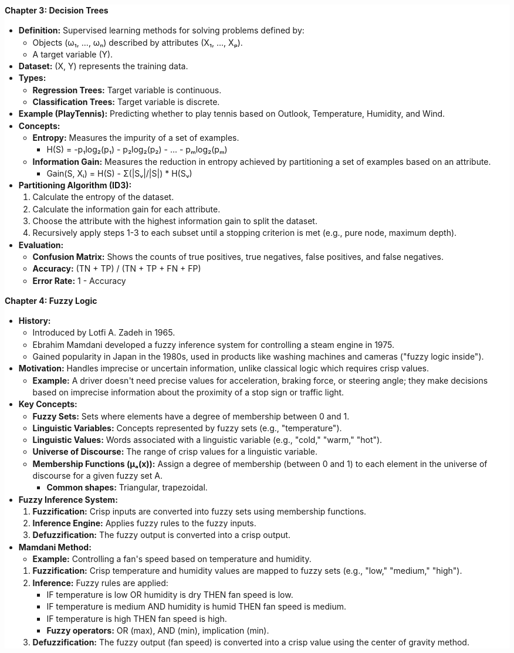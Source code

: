 **Chapter 3: Decision Trees**

*   **Definition:** Supervised learning methods for solving problems defined by:
    *   Objects (ω₁, ..., ωₙ) described by attributes (X₁, ..., Xₚ).
    *   A target variable (Y).
*   **Dataset:** (X, Y) represents the training data.
*   **Types:**
    *   **Regression Trees:** Target variable is continuous.
    *   **Classification Trees:** Target variable is discrete.
*   **Example (PlayTennis):** Predicting whether to play tennis based on Outlook, Temperature, Humidity, and Wind.
*   **Concepts:**
    *   **Entropy:** Measures the impurity of a set of examples.
        *   H(S) = -p₁log₂(p₁) - p₂log₂(p₂) - ... - pₘlog₂(pₘ)
    *   **Information Gain:** Measures the reduction in entropy achieved by partitioning a set of examples based on an attribute.
        *   Gain(S, Xᵢ) = H(S) - Σ(|Sᵥ|/|S|) \* H(Sᵥ)
*   **Partitioning Algorithm (ID3):**
    1. Calculate the entropy of the dataset.
    2. Calculate the information gain for each attribute.
    3. Choose the attribute with the highest information gain to split the dataset.
    4. Recursively apply steps 1-3 to each subset until a stopping criterion is met (e.g., pure node, maximum depth).
*   **Evaluation:**
    *   **Confusion Matrix:** Shows the counts of true positives, true negatives, false positives, and false negatives.
    *   **Accuracy:** (TN + TP) / (TN + TP + FN + FP)
    *   **Error Rate:** 1 - Accuracy

**Chapter 4: Fuzzy Logic**

*   **History:**
    *   Introduced by Lotfi A. Zadeh in 1965.
    *   Ebrahim Mamdani developed a fuzzy inference system for controlling a steam engine in 1975.
    *   Gained popularity in Japan in the 1980s, used in products like washing machines and cameras ("fuzzy logic inside").
*   **Motivation:** Handles imprecise or uncertain information, unlike classical logic which requires crisp values.
    *   **Example:** A driver doesn't need precise values for acceleration, braking force, or steering angle; they make decisions based on imprecise information about the proximity of a stop sign or traffic light.
*   **Key Concepts:**
    *   **Fuzzy Sets:** Sets where elements have a degree of membership between 0 and 1.
    *   **Linguistic Variables:** Concepts represented by fuzzy sets (e.g., "temperature").
    *   **Linguistic Values:** Words associated with a linguistic variable (e.g., "cold," "warm," "hot").
    *   **Universe of Discourse:** The range of crisp values for a linguistic variable.
    *   **Membership Functions (μₐ(x)):** Assign a degree of membership (between 0 and 1) to each element in the universe of discourse for a given fuzzy set A.
        *   **Common shapes:** Triangular, trapezoidal.
*   **Fuzzy Inference System:**
    1. **Fuzzification:** Crisp inputs are converted into fuzzy sets using membership functions.
    2. **Inference Engine:** Applies fuzzy rules to the fuzzy inputs.
    3. **Defuzzification:** The fuzzy output is converted into a crisp output.
*   **Mamdani Method:**
    *   **Example:** Controlling a fan's speed based on temperature and humidity.
    1. **Fuzzification:** Crisp temperature and humidity values are mapped to fuzzy sets (e.g., "low," "medium," "high").
    2. **Inference:** Fuzzy rules are applied:
        *   IF temperature is low OR humidity is dry THEN fan speed is low.
        *   IF temperature is medium AND humidity is humid THEN fan speed is medium.
        *   IF temperature is high THEN fan speed is high.
        *   **Fuzzy operators:** OR (max), AND (min), implication (min).
    3. **Defuzzification:** The fuzzy output (fan speed) is converted into a crisp value using the center of gravity method.